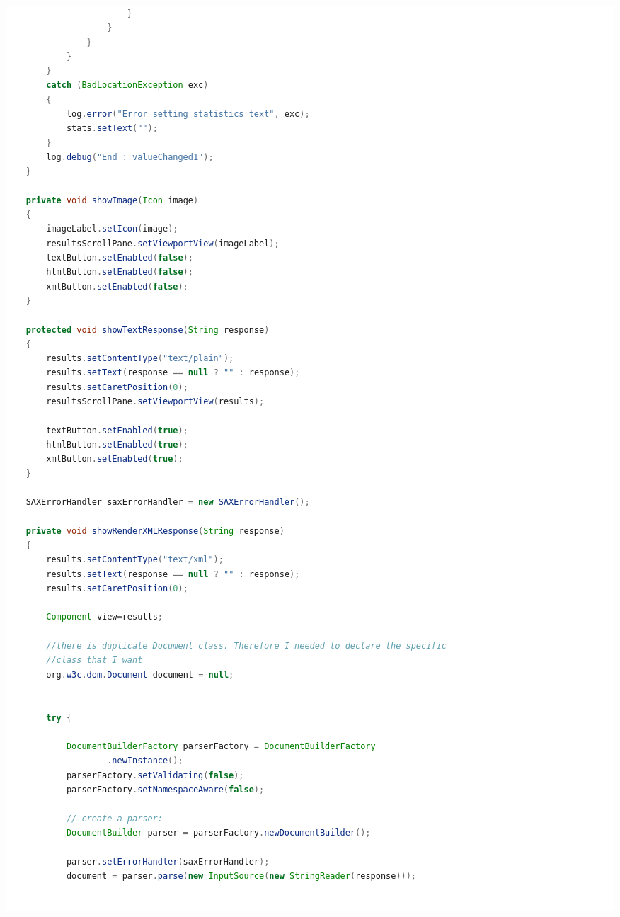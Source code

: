 ```java
    	                }
                    }
                }
            }
        }
        catch (BadLocationException exc)
        {
            log.error("Error setting statistics text", exc);
            stats.setText("");
        }
        log.debug("End : valueChanged1");
    }

    private void showImage(Icon image)
    {
        imageLabel.setIcon(image);
        resultsScrollPane.setViewportView(imageLabel);
        textButton.setEnabled(false);
        htmlButton.setEnabled(false);
        xmlButton.setEnabled(false);
    }

    protected void showTextResponse(String response)
    {
        results.setContentType("text/plain");
		results.setText(response == null ? "" : response);
        results.setCaretPosition(0);
        resultsScrollPane.setViewportView(results);

        textButton.setEnabled(true);
        htmlButton.setEnabled(true);
        xmlButton.setEnabled(true);
    }
    
	SAXErrorHandler saxErrorHandler = new SAXErrorHandler();

    private void showRenderXMLResponse(String response)
    {
        results.setContentType("text/xml");
        results.setText(response == null ? "" : response);
        results.setCaretPosition(0);
		
		Component view=results;
        
        //there is duplicate Document class. Therefore I needed to declare the specific
        //class that I want
        org.w3c.dom.Document document = null;
        

		try {

			DocumentBuilderFactory parserFactory = DocumentBuilderFactory
					.newInstance();
			parserFactory.setValidating(false);
			parserFactory.setNamespaceAware(false);

			// create a parser:
			DocumentBuilder parser = parserFactory.newDocumentBuilder();
			
			parser.setErrorHandler(saxErrorHandler);
			document = parser.parse(new InputSource(new StringReader(response)));
					
			
```